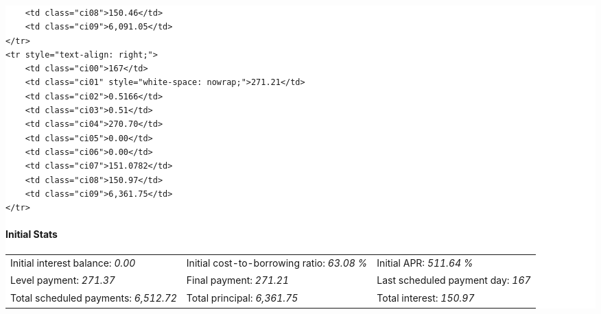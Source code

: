         <td class="ci08">150.46</td>
        <td class="ci09">6,091.05</td>
    </tr>
    <tr style="text-align: right;">
        <td class="ci00">167</td>
        <td class="ci01" style="white-space: nowrap;">271.21</td>
        <td class="ci02">0.5166</td>
        <td class="ci03">0.51</td>
        <td class="ci04">270.70</td>
        <td class="ci05">0.00</td>
        <td class="ci06">0.00</td>
        <td class="ci07">151.0782</td>
        <td class="ci08">150.97</td>
        <td class="ci09">6,361.75</td>
    </tr>
</table>
<h4>Initial Stats</h4>
<table>
    <tr>
        <td>Initial interest balance: <i>0.00</i></td>
        <td>Initial cost-to-borrowing ratio: <i>63.08 %</i></td>
        <td>Initial APR: <i>511.64 %</i></td>
    </tr>
    <tr>
        <td>Level payment: <i>271.37</i></td>
        <td>Final payment: <i>271.21</i></td>
        <td>Last scheduled payment day: <i>167</i></td>
    </tr>
    <tr>
        <td>Total scheduled payments: <i>6,512.72</i></td>
        <td>Total principal: <i>6,361.75</i></td>
        <td>Total interest: <i>150.97</i></td>
    </tr>
</table>